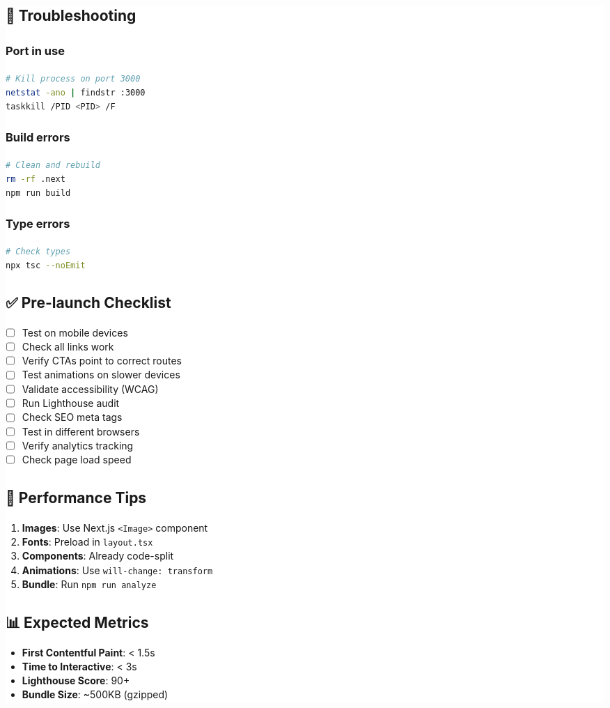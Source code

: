## 🐛 Troubleshooting

### Port in use
```bash
# Kill process on port 3000
netstat -ano | findstr :3000
taskkill /PID <PID> /F
```

### Build errors
```bash
# Clean and rebuild
rm -rf .next
npm run build
```

### Type errors
```bash
# Check types
npx tsc --noEmit
```

## ✅ Pre-launch Checklist

- [ ] Test on mobile devices
- [ ] Check all links work
- [ ] Verify CTAs point to correct routes
- [ ] Test animations on slower devices
- [ ] Validate accessibility (WCAG)
- [ ] Run Lighthouse audit
- [ ] Check SEO meta tags
- [ ] Test in different browsers
- [ ] Verify analytics tracking
- [ ] Check page load speed

## 🎯 Performance Tips

1. **Images**: Use Next.js `<Image>` component
2. **Fonts**: Preload in `layout.tsx`
3. **Components**: Already code-split
4. **Animations**: Use `will-change: transform`
5. **Bundle**: Run `npm run analyze`

## 📊 Expected Metrics

- **First Contentful Paint**: < 1.5s
- **Time to Interactive**: < 3s
- **Lighthouse Score**: 90+
- **Bundle Size**: ~500KB (gzipped)
